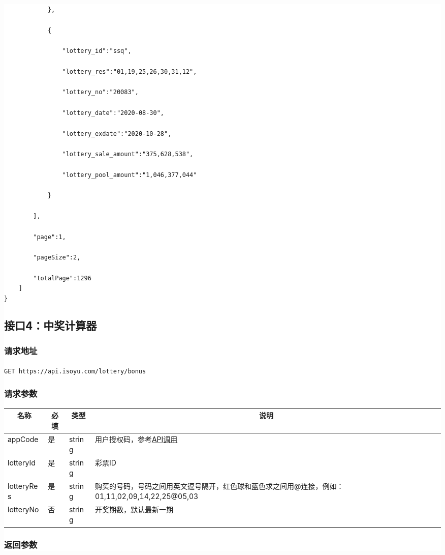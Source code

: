 ~~~
			},

			{

				"lottery_id":"ssq",

				"lottery_res":"01,19,25,26,30,31,12",

				"lottery_no":"20083",

				"lottery_date":"2020-08-30",

				"lottery_exdate":"2020-10-28",

				"lottery_sale_amount":"375,628,538",

				"lottery_pool_amount":"1,046,377,044"

			}

		],

		"page":1,

		"pageSize":2,

		"totalPage":1296
    ]
}
~~~

## 接口4：中奖计算器
### 请求地址
```
GET https://api.isoyu.com/lottery/bonus
```

### 请求参数

| 名称 | 必填 | 类型 | 说明 |
| --- | --- | --- | --- |
| appCode| 是| string|用户授权码，参考[API调用](https://api.isoyu.com/?姬长信api/1835086)  |
| lotteryId | 是 | string | 彩票ID |
| lotteryRes | 是 | string | 购买的号码，号码之间用英文逗号隔开，红色球和蓝色求之间用@连接，例如：01,11,02,09,14,22,25@05,03 |
| lotteryNo | 否 | string | 开奖期数，默认最新一期 |

### 返回参数
